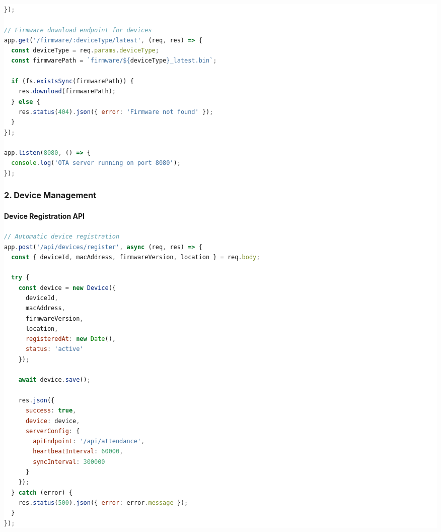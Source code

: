 ```javascript
});

// Firmware download endpoint for devices
app.get('/firmware/:deviceType/latest', (req, res) => {
  const deviceType = req.params.deviceType;
  const firmwarePath = `firmware/${deviceType}_latest.bin`;
  
  if (fs.existsSync(firmwarePath)) {
    res.download(firmwarePath);
  } else {
    res.status(404).json({ error: 'Firmware not found' });
  }
});

app.listen(8080, () => {
  console.log('OTA server running on port 8080');
});
```

### 2. Device Management

#### Device Registration API
```javascript
// Automatic device registration
app.post('/api/devices/register', async (req, res) => {
  const { deviceId, macAddress, firmwareVersion, location } = req.body;
  
  try {
    const device = new Device({
      deviceId,
      macAddress,
      firmwareVersion,
      location,
      registeredAt: new Date(),
      status: 'active'
    });
    
    await device.save();
    
    res.json({
      success: true,
      device: device,
      serverConfig: {
        apiEndpoint: '/api/attendance',
        heartbeatInterval: 60000,
        syncInterval: 300000
      }
    });
  } catch (error) {
    res.status(500).json({ error: error.message });
  }
});
```

